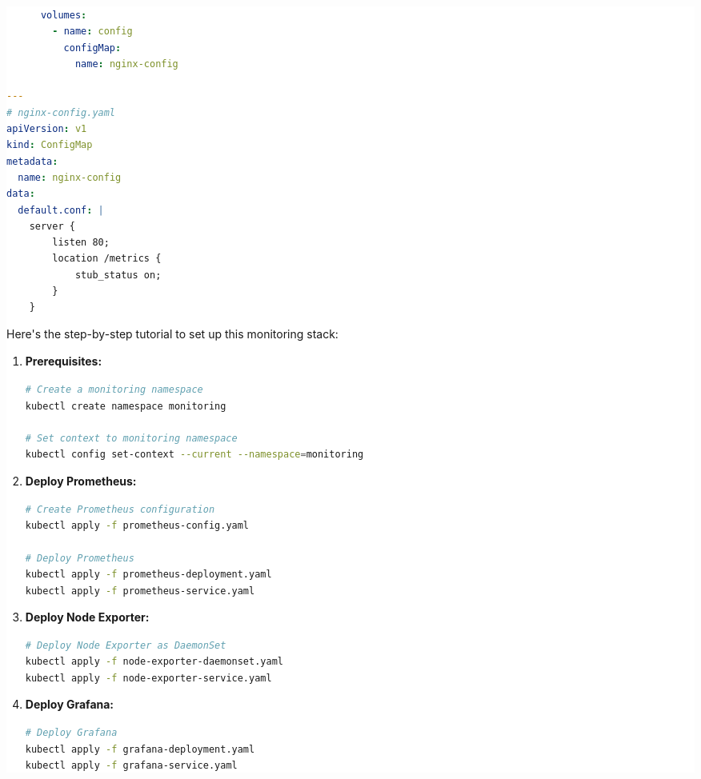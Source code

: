 ```yaml
      volumes:
        - name: config
          configMap:
            name: nginx-config

---
# nginx-config.yaml
apiVersion: v1
kind: ConfigMap
metadata:
  name: nginx-config
data:
  default.conf: |
    server {
        listen 80;
        location /metrics {
            stub_status on;
        }
    }
```

Here's the step-by-step tutorial to set up this monitoring stack:

1. **Prerequisites:**

   ```bash
   # Create a monitoring namespace
   kubectl create namespace monitoring

   # Set context to monitoring namespace
   kubectl config set-context --current --namespace=monitoring
   ```

2. **Deploy Prometheus:**

   ```bash
   # Create Prometheus configuration
   kubectl apply -f prometheus-config.yaml

   # Deploy Prometheus
   kubectl apply -f prometheus-deployment.yaml
   kubectl apply -f prometheus-service.yaml
   ```

3. **Deploy Node Exporter:**

   ```bash
   # Deploy Node Exporter as DaemonSet
   kubectl apply -f node-exporter-daemonset.yaml
   kubectl apply -f node-exporter-service.yaml
   ```

4. **Deploy Grafana:**

   ```bash
   # Deploy Grafana
   kubectl apply -f grafana-deployment.yaml
   kubectl apply -f grafana-service.yaml
   ```
